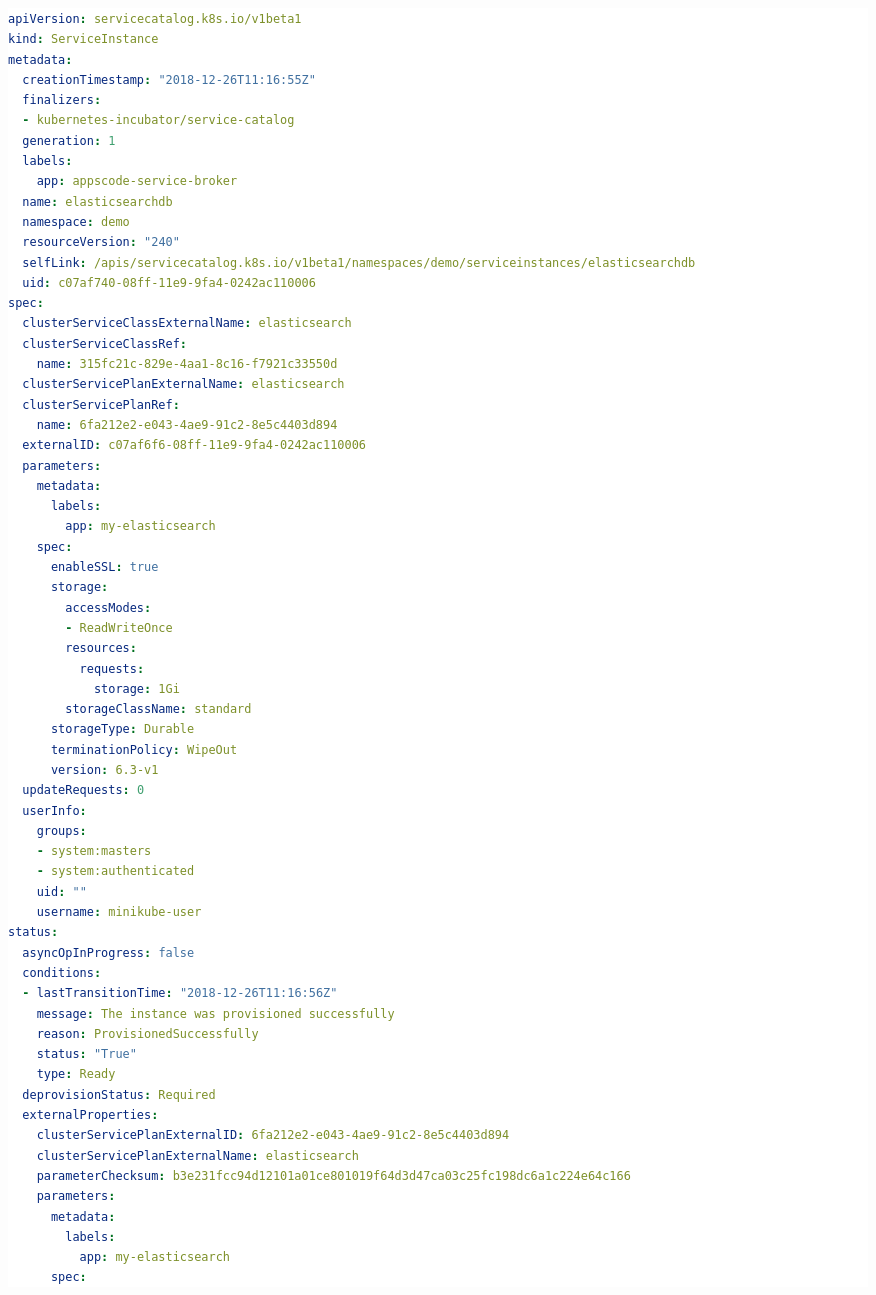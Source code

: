 ```yaml
apiVersion: servicecatalog.k8s.io/v1beta1
kind: ServiceInstance
metadata:
  creationTimestamp: "2018-12-26T11:16:55Z"
  finalizers:
  - kubernetes-incubator/service-catalog
  generation: 1
  labels:
    app: appscode-service-broker
  name: elasticsearchdb
  namespace: demo
  resourceVersion: "240"
  selfLink: /apis/servicecatalog.k8s.io/v1beta1/namespaces/demo/serviceinstances/elasticsearchdb
  uid: c07af740-08ff-11e9-9fa4-0242ac110006
spec:
  clusterServiceClassExternalName: elasticsearch
  clusterServiceClassRef:
    name: 315fc21c-829e-4aa1-8c16-f7921c33550d
  clusterServicePlanExternalName: elasticsearch
  clusterServicePlanRef:
    name: 6fa212e2-e043-4ae9-91c2-8e5c4403d894
  externalID: c07af6f6-08ff-11e9-9fa4-0242ac110006
  parameters:
    metadata:
      labels:
        app: my-elasticsearch
    spec:
      enableSSL: true
      storage:
        accessModes:
        - ReadWriteOnce
        resources:
          requests:
            storage: 1Gi
        storageClassName: standard
      storageType: Durable
      terminationPolicy: WipeOut
      version: 6.3-v1
  updateRequests: 0
  userInfo:
    groups:
    - system:masters
    - system:authenticated
    uid: ""
    username: minikube-user
status:
  asyncOpInProgress: false
  conditions:
  - lastTransitionTime: "2018-12-26T11:16:56Z"
    message: The instance was provisioned successfully
    reason: ProvisionedSuccessfully
    status: "True"
    type: Ready
  deprovisionStatus: Required
  externalProperties:
    clusterServicePlanExternalID: 6fa212e2-e043-4ae9-91c2-8e5c4403d894
    clusterServicePlanExternalName: elasticsearch
    parameterChecksum: b3e231fcc94d12101a01ce801019f64d3d47ca03c25fc198dc6a1c224e64c166
    parameters:
      metadata:
        labels:
          app: my-elasticsearch
      spec:
```